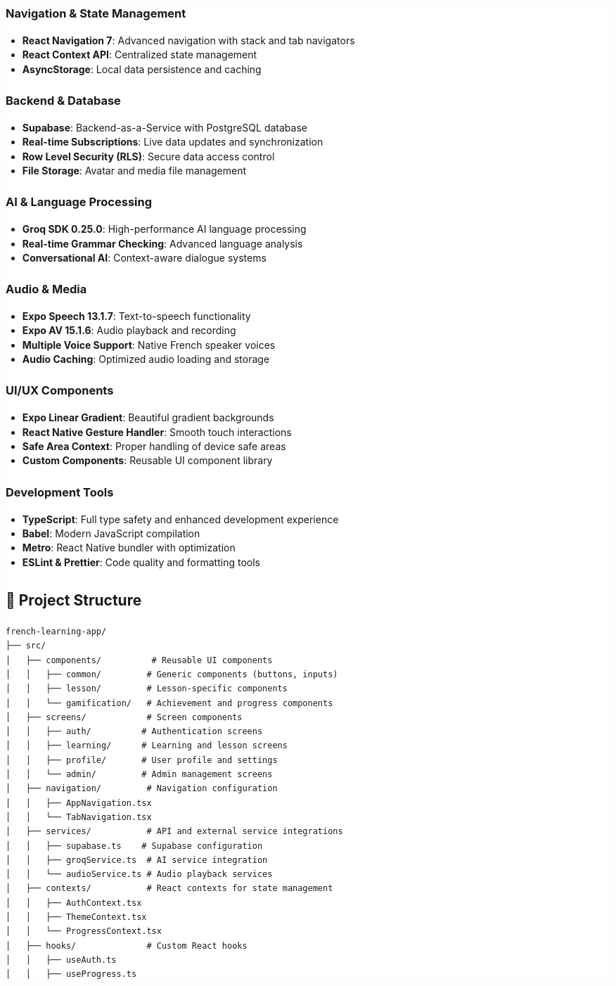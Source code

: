 ### **Navigation & State Management**
- **React Navigation 7**: Advanced navigation with stack and tab navigators
- **React Context API**: Centralized state management
- **AsyncStorage**: Local data persistence and caching

### **Backend & Database**
- **Supabase**: Backend-as-a-Service with PostgreSQL database
- **Real-time Subscriptions**: Live data updates and synchronization
- **Row Level Security (RLS)**: Secure data access control
- **File Storage**: Avatar and media file management

### **AI & Language Processing**
- **Groq SDK 0.25.0**: High-performance AI language processing
- **Real-time Grammar Checking**: Advanced language analysis
- **Conversational AI**: Context-aware dialogue systems

### **Audio & Media**
- **Expo Speech 13.1.7**: Text-to-speech functionality
- **Expo AV 15.1.6**: Audio playback and recording
- **Multiple Voice Support**: Native French speaker voices
- **Audio Caching**: Optimized audio loading and storage

### **UI/UX Components**
- **Expo Linear Gradient**: Beautiful gradient backgrounds
- **React Native Gesture Handler**: Smooth touch interactions
- **Safe Area Context**: Proper handling of device safe areas
- **Custom Components**: Reusable UI component library

### **Development Tools**
- **TypeScript**: Full type safety and enhanced development experience
- **Babel**: Modern JavaScript compilation
- **Metro**: React Native bundler with optimization
- **ESLint & Prettier**: Code quality and formatting tools

## 📁 Project Structure

```
french-learning-app/
├── src/
│   ├── components/          # Reusable UI components
│   │   ├── common/         # Generic components (buttons, inputs)
│   │   ├── lesson/         # Lesson-specific components
│   │   └── gamification/   # Achievement and progress components
│   ├── screens/            # Screen components
│   │   ├── auth/          # Authentication screens
│   │   ├── learning/      # Learning and lesson screens
│   │   ├── profile/       # User profile and settings
│   │   └── admin/         # Admin management screens
│   ├── navigation/         # Navigation configuration
│   │   ├── AppNavigation.tsx
│   │   └── TabNavigation.tsx
│   ├── services/           # API and external service integrations
│   │   ├── supabase.ts    # Supabase configuration
│   │   ├── groqService.ts  # AI service integration
│   │   └── audioService.ts # Audio playback services
│   ├── contexts/           # React contexts for state management
│   │   ├── AuthContext.tsx
│   │   ├── ThemeContext.tsx
│   │   └── ProgressContext.tsx
│   ├── hooks/              # Custom React hooks
│   │   ├── useAuth.ts
│   │   ├── useProgress.ts
```